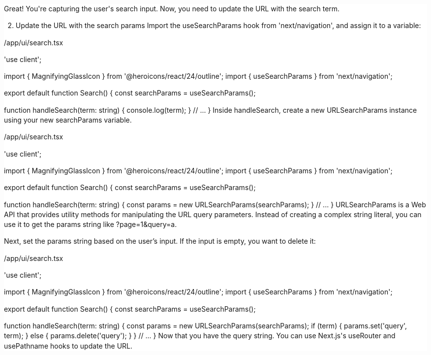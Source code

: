 Great! You're capturing the user's search input. Now, you need to update the URL with the search term.

2. Update the URL with the search params
Import the useSearchParams hook from 'next/navigation', and assign it to a variable:

/app/ui/search.tsx

'use client';
 
import { MagnifyingGlassIcon } from '@heroicons/react/24/outline';
import { useSearchParams } from 'next/navigation';
 
export default function Search() {
  const searchParams = useSearchParams();
 
  function handleSearch(term: string) {
    console.log(term);
  }
  // ...
}
Inside handleSearch, create a new URLSearchParams instance using your new searchParams variable.

/app/ui/search.tsx

'use client';
 
import { MagnifyingGlassIcon } from '@heroicons/react/24/outline';
import { useSearchParams } from 'next/navigation';
 
export default function Search() {
  const searchParams = useSearchParams();
 
  function handleSearch(term: string) {
    const params = new URLSearchParams(searchParams);
  }
  // ...
}
URLSearchParams is a Web API that provides utility methods for manipulating the URL query parameters. Instead of creating a complex string literal, you can use it to get the params string like ?page=1&query=a.

Next, set the params string based on the user’s input. If the input is empty, you want to delete it:

/app/ui/search.tsx

'use client';
 
import { MagnifyingGlassIcon } from '@heroicons/react/24/outline';
import { useSearchParams } from 'next/navigation';
 
export default function Search() {
  const searchParams = useSearchParams();
 
  function handleSearch(term: string) {
    const params = new URLSearchParams(searchParams);
    if (term) {
      params.set('query', term);
    } else {
      params.delete('query');
    }
  }
  // ...
}
Now that you have the query string. You can use Next.js's useRouter and usePathname hooks to update the URL.
